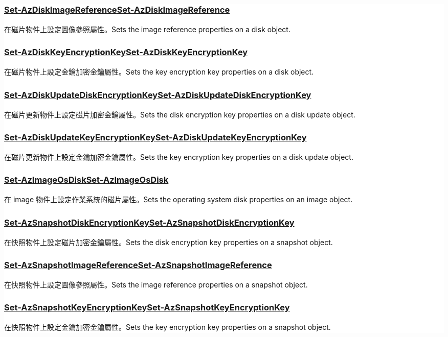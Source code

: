 ### [<span data-ttu-id="4e638-397">Set-AzDiskImageReference</span><span class="sxs-lookup"><span data-stu-id="4e638-397">Set-AzDiskImageReference</span></span>](Set-AzDiskImageReference.md)
<span data-ttu-id="4e638-398">在磁片物件上設定圖像參照屬性。</span><span class="sxs-lookup"><span data-stu-id="4e638-398">Sets the image reference properties on a disk object.</span></span>

### [<span data-ttu-id="4e638-399">Set-AzDiskKeyEncryptionKey</span><span class="sxs-lookup"><span data-stu-id="4e638-399">Set-AzDiskKeyEncryptionKey</span></span>](Set-AzDiskKeyEncryptionKey.md)
<span data-ttu-id="4e638-400">在磁片物件上設定金鑰加密金鑰屬性。</span><span class="sxs-lookup"><span data-stu-id="4e638-400">Sets the key encryption key properties on a disk object.</span></span>

### [<span data-ttu-id="4e638-401">Set-AzDiskUpdateDiskEncryptionKey</span><span class="sxs-lookup"><span data-stu-id="4e638-401">Set-AzDiskUpdateDiskEncryptionKey</span></span>](Set-AzDiskUpdateDiskEncryptionKey.md)
<span data-ttu-id="4e638-402">在磁片更新物件上設定磁片加密金鑰屬性。</span><span class="sxs-lookup"><span data-stu-id="4e638-402">Sets the disk encryption key properties on a disk update object.</span></span>

### [<span data-ttu-id="4e638-403">Set-AzDiskUpdateKeyEncryptionKey</span><span class="sxs-lookup"><span data-stu-id="4e638-403">Set-AzDiskUpdateKeyEncryptionKey</span></span>](Set-AzDiskUpdateKeyEncryptionKey.md)
<span data-ttu-id="4e638-404">在磁片更新物件上設定金鑰加密金鑰屬性。</span><span class="sxs-lookup"><span data-stu-id="4e638-404">Sets the key encryption key properties on a disk update object.</span></span>

### [<span data-ttu-id="4e638-405">Set-AzImageOsDisk</span><span class="sxs-lookup"><span data-stu-id="4e638-405">Set-AzImageOsDisk</span></span>](Set-AzImageOsDisk.md)
<span data-ttu-id="4e638-406">在 image 物件上設定作業系統的磁片屬性。</span><span class="sxs-lookup"><span data-stu-id="4e638-406">Sets the operating system disk properties on an image object.</span></span>

### [<span data-ttu-id="4e638-407">Set-AzSnapshotDiskEncryptionKey</span><span class="sxs-lookup"><span data-stu-id="4e638-407">Set-AzSnapshotDiskEncryptionKey</span></span>](Set-AzSnapshotDiskEncryptionKey.md)
<span data-ttu-id="4e638-408">在快照物件上設定磁片加密金鑰屬性。</span><span class="sxs-lookup"><span data-stu-id="4e638-408">Sets the disk encryption key properties on a snapshot object.</span></span>

### [<span data-ttu-id="4e638-409">Set-AzSnapshotImageReference</span><span class="sxs-lookup"><span data-stu-id="4e638-409">Set-AzSnapshotImageReference</span></span>](Set-AzSnapshotImageReference.md)
<span data-ttu-id="4e638-410">在快照物件上設定圖像參照屬性。</span><span class="sxs-lookup"><span data-stu-id="4e638-410">Sets the image reference properties on a snapshot object.</span></span>

### [<span data-ttu-id="4e638-411">Set-AzSnapshotKeyEncryptionKey</span><span class="sxs-lookup"><span data-stu-id="4e638-411">Set-AzSnapshotKeyEncryptionKey</span></span>](Set-AzSnapshotKeyEncryptionKey.md)
<span data-ttu-id="4e638-412">在快照物件上設定金鑰加密金鑰屬性。</span><span class="sxs-lookup"><span data-stu-id="4e638-412">Sets the key encryption key properties on a snapshot object.</span></span>
